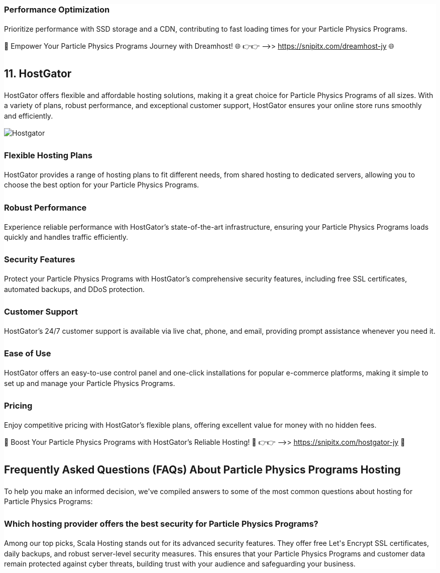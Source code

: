 ### Performance Optimization
Prioritize performance with SSD storage and a CDN, contributing to fast loading times for your Particle Physics Programs.

🚀 Empower Your Particle Physics Programs Journey with Dreamhost! 🌐
👉👉 -->> https://snipitx.com/dreamhost-jy 🌐

## 11. HostGator

HostGator offers flexible and affordable hosting solutions, making it a great choice for Particle Physics Programs of all sizes. With a variety of plans, robust performance, and exceptional customer support, HostGator ensures your online store runs smoothly and efficiently.

![Hostgator](https://i.imgur.com/SNC0dSu.jpeg "Hostgator Hosting")

### Flexible Hosting Plans
HostGator provides a range of hosting plans to fit different needs, from shared hosting to dedicated servers, allowing you to choose the best option for your Particle Physics Programs.

### Robust Performance
Experience reliable performance with HostGator’s state-of-the-art infrastructure, ensuring your Particle Physics Programs loads quickly and handles traffic efficiently.

### Security Features
Protect your Particle Physics Programs with HostGator’s comprehensive security features, including free SSL certificates, automated backups, and DDoS protection.

### Customer Support
HostGator’s 24/7 customer support is available via live chat, phone, and email, providing prompt assistance whenever you need it.

### Ease of Use
HostGator offers an easy-to-use control panel and one-click installations for popular e-commerce platforms, making it simple to set up and manage your Particle Physics Programs.

### Pricing
Enjoy competitive pricing with HostGator’s flexible plans, offering excellent value for money with no hidden fees.

🌟 Boost Your Particle Physics Programs with HostGator’s Reliable Hosting! 🚀
👉👉 -->> https://snipitx.com/hostgator-jy 🚀

## Frequently Asked Questions (FAQs) About Particle Physics Programs Hosting

To help you make an informed decision, we've compiled answers to some of the most common questions about hosting for Particle Physics Programs:

### Which hosting provider offers the best security for Particle Physics Programs? 
Among our top picks, Scala Hosting stands out for its advanced security features. They offer free Let's Encrypt SSL certificates, daily backups, and robust server-level security measures. This ensures that your Particle Physics Programs and customer data remain protected against cyber threats, building trust with your audience and safeguarding your business.
